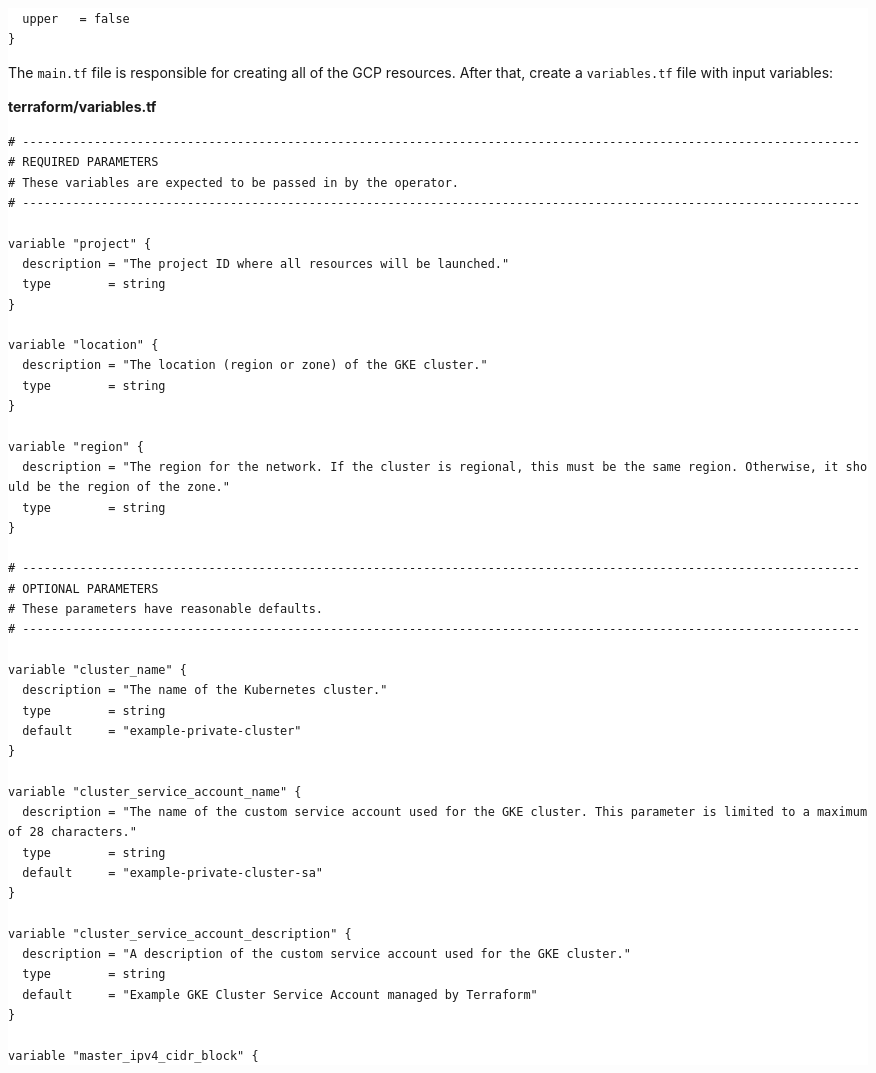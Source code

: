 ```hcl
  upper   = false
}
```

The `main.tf` file is responsible for creating all of the GCP resources. After that, create a `variables.tf` file with
input variables:

**terraform/variables.tf**

```hcl
# ---------------------------------------------------------------------------------------------------------------------
# REQUIRED PARAMETERS
# These variables are expected to be passed in by the operator.
# ---------------------------------------------------------------------------------------------------------------------

variable "project" {
  description = "The project ID where all resources will be launched."
  type        = string
}

variable "location" {
  description = "The location (region or zone) of the GKE cluster."
  type        = string
}

variable "region" {
  description = "The region for the network. If the cluster is regional, this must be the same region. Otherwise, it should be the region of the zone."
  type        = string
}

# ---------------------------------------------------------------------------------------------------------------------
# OPTIONAL PARAMETERS
# These parameters have reasonable defaults.
# ---------------------------------------------------------------------------------------------------------------------

variable "cluster_name" {
  description = "The name of the Kubernetes cluster."
  type        = string
  default     = "example-private-cluster"
}

variable "cluster_service_account_name" {
  description = "The name of the custom service account used for the GKE cluster. This parameter is limited to a maximum of 28 characters."
  type        = string
  default     = "example-private-cluster-sa"
}

variable "cluster_service_account_description" {
  description = "A description of the custom service account used for the GKE cluster."
  type        = string
  default     = "Example GKE Cluster Service Account managed by Terraform"
}

variable "master_ipv4_cidr_block" {
```